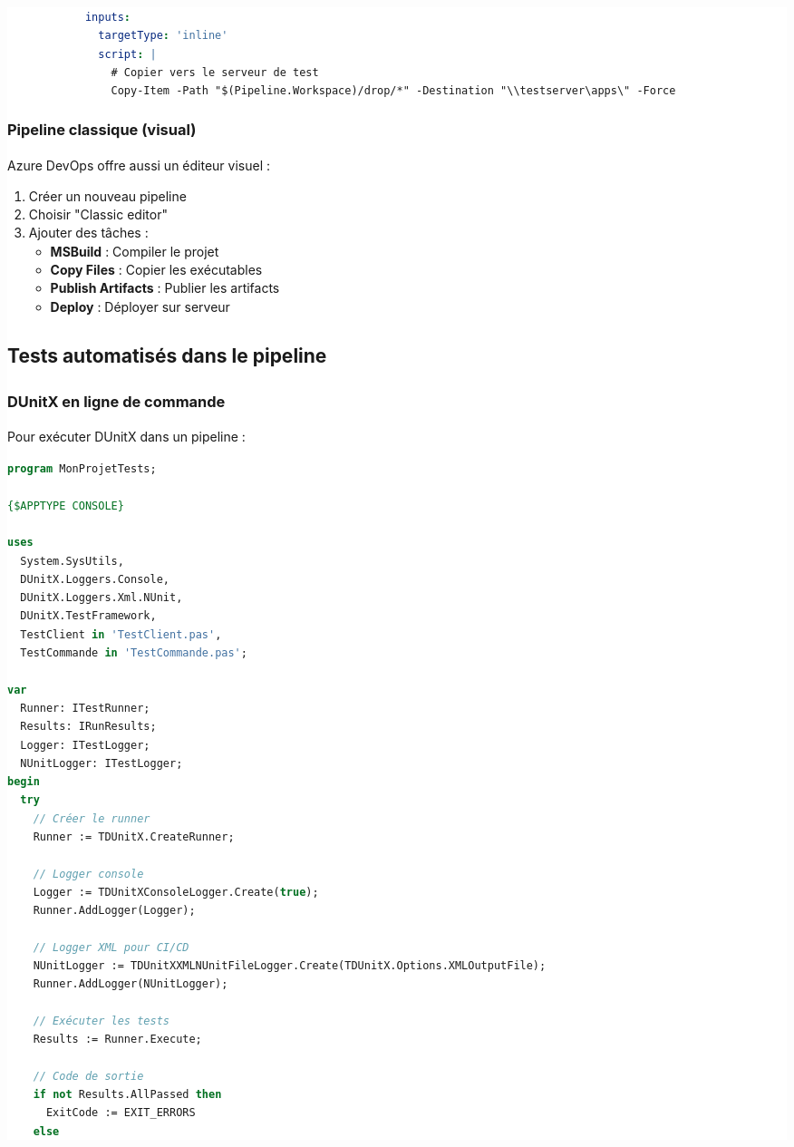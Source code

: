 ```yaml
            inputs:
              targetType: 'inline'
              script: |
                # Copier vers le serveur de test
                Copy-Item -Path "$(Pipeline.Workspace)/drop/*" -Destination "\\testserver\apps\" -Force
```

### Pipeline classique (visual)

Azure DevOps offre aussi un éditeur visuel :

1. Créer un nouveau pipeline
2. Choisir "Classic editor"
3. Ajouter des tâches :
   - **MSBuild** : Compiler le projet
   - **Copy Files** : Copier les exécutables
   - **Publish Artifacts** : Publier les artifacts
   - **Deploy** : Déployer sur serveur

## Tests automatisés dans le pipeline

### DUnitX en ligne de commande

Pour exécuter DUnitX dans un pipeline :

```pascal
program MonProjetTests;

{$APPTYPE CONSOLE}

uses
  System.SysUtils,
  DUnitX.Loggers.Console,
  DUnitX.Loggers.Xml.NUnit,
  DUnitX.TestFramework,
  TestClient in 'TestClient.pas',
  TestCommande in 'TestCommande.pas';

var
  Runner: ITestRunner;
  Results: IRunResults;
  Logger: ITestLogger;
  NUnitLogger: ITestLogger;
begin
  try
    // Créer le runner
    Runner := TDUnitX.CreateRunner;

    // Logger console
    Logger := TDUnitXConsoleLogger.Create(true);
    Runner.AddLogger(Logger);

    // Logger XML pour CI/CD
    NUnitLogger := TDUnitXXMLNUnitFileLogger.Create(TDUnitX.Options.XMLOutputFile);
    Runner.AddLogger(NUnitLogger);

    // Exécuter les tests
    Results := Runner.Execute;

    // Code de sortie
    if not Results.AllPassed then
      ExitCode := EXIT_ERRORS
    else
```